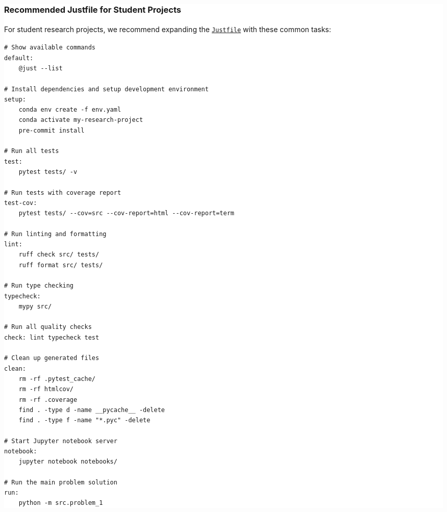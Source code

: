 ### Recommended Justfile for Student Projects

For student research projects, we recommend expanding the [`Justfile`](Justfile) with these common tasks:

```just
# Show available commands
default:
    @just --list

# Install dependencies and setup development environment
setup:
    conda env create -f env.yaml
    conda activate my-research-project
    pre-commit install

# Run all tests
test:
    pytest tests/ -v

# Run tests with coverage report
test-cov:
    pytest tests/ --cov=src --cov-report=html --cov-report=term

# Run linting and formatting
lint:
    ruff check src/ tests/
    ruff format src/ tests/

# Run type checking
typecheck:
    mypy src/

# Run all quality checks
check: lint typecheck test

# Clean up generated files
clean:
    rm -rf .pytest_cache/
    rm -rf htmlcov/
    rm -rf .coverage
    find . -type d -name __pycache__ -delete
    find . -type f -name "*.pyc" -delete

# Start Jupyter notebook server
notebook:
    jupyter notebook notebooks/

# Run the main problem solution
run:
    python -m src.problem_1
```

